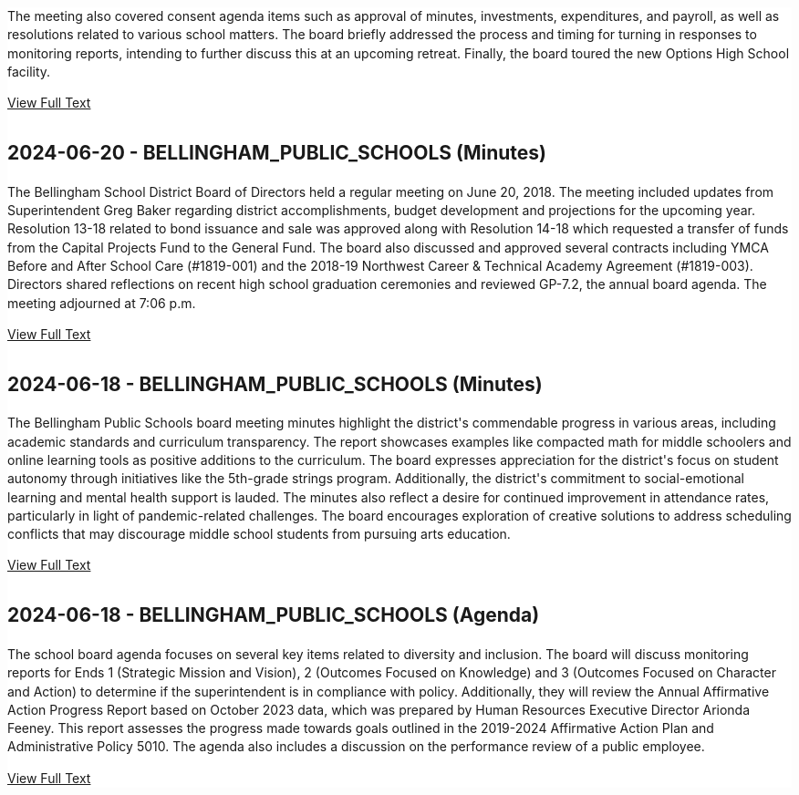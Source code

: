 The meeting also covered consent agenda items such as approval of minutes, investments, expenditures, and payroll, as well as resolutions related to various school matters. The board briefly addressed the process and timing for turning in responses to monitoring reports, intending to further discuss this at an upcoming retreat.  Finally, the board toured the new Options High School facility.

[View Full Text](https://raw.githubusercontent.com/VoronoiPerspectives/WashingtonStateSchoolBoardExplorer/refs/heads/main/data/countries/usa/states/wa/counties/whatcom/school_boards/bellingham_public_schools/2024/2024-07-06-minutes.txt)

## 2024-06-20 - BELLINGHAM_PUBLIC_SCHOOLS (Minutes)

The Bellingham School District Board of Directors held a regular meeting on June 20, 2018.  The meeting included updates from Superintendent Greg Baker regarding district accomplishments, budget development and projections for the upcoming year. Resolution 13-18 related to bond issuance and sale was approved along with Resolution 14-18 which requested a transfer of funds from the Capital Projects Fund to the General Fund. The board also discussed and approved several contracts including YMCA Before and After School Care (#1819-001) and the 2018-19 Northwest Career & Technical Academy Agreement (#1819-003).  Directors shared reflections on recent high school graduation ceremonies and reviewed GP-7.2, the annual board agenda. The meeting adjourned at 7:06 p.m.

[View Full Text](https://raw.githubusercontent.com/VoronoiPerspectives/WashingtonStateSchoolBoardExplorer/refs/heads/main/data/countries/usa/states/wa/counties/whatcom/school_boards/bellingham_public_schools/2024/2024-06-20-minutes.txt)

## 2024-06-18 - BELLINGHAM_PUBLIC_SCHOOLS (Minutes)

The Bellingham Public Schools board meeting minutes highlight the district's commendable progress in various areas, including academic standards and curriculum transparency.  The report showcases examples like compacted math for middle schoolers and online learning tools as positive additions to the curriculum. The board expresses appreciation for the district's focus on student autonomy through initiatives like the 5th-grade strings program. Additionally, the district's commitment to social-emotional learning and mental health support is lauded.  The minutes also reflect a desire for continued improvement in attendance rates, particularly in light of pandemic-related challenges. The board encourages exploration of creative solutions to address scheduling conflicts that may discourage middle school students from pursuing arts education.

[View Full Text](https://raw.githubusercontent.com/VoronoiPerspectives/WashingtonStateSchoolBoardExplorer/refs/heads/main/data/countries/usa/states/wa/counties/whatcom/school_boards/bellingham_public_schools/2024/2024-06-18-minutes.txt)

## 2024-06-18 - BELLINGHAM_PUBLIC_SCHOOLS (Agenda)

The school board agenda focuses on several key items related to diversity and inclusion.  The board will discuss monitoring reports for Ends 1 (Strategic Mission and Vision), 2 (Outcomes Focused on Knowledge) and 3 (Outcomes Focused on Character and Action) to determine if the superintendent is in compliance with policy. Additionally, they will review the Annual Affirmative Action Progress Report based on October 2023 data, which was prepared by Human Resources Executive Director Arionda Feeney. This report assesses the progress made towards goals outlined in the 2019-2024 Affirmative Action Plan and Administrative Policy 5010. The agenda also includes a discussion on the performance review of a public employee.

[View Full Text](https://raw.githubusercontent.com/VoronoiPerspectives/WashingtonStateSchoolBoardExplorer/refs/heads/main/data/countries/usa/states/wa/counties/whatcom/school_boards/bellingham_public_schools/2024/2024-06-18-agenda.txt)
